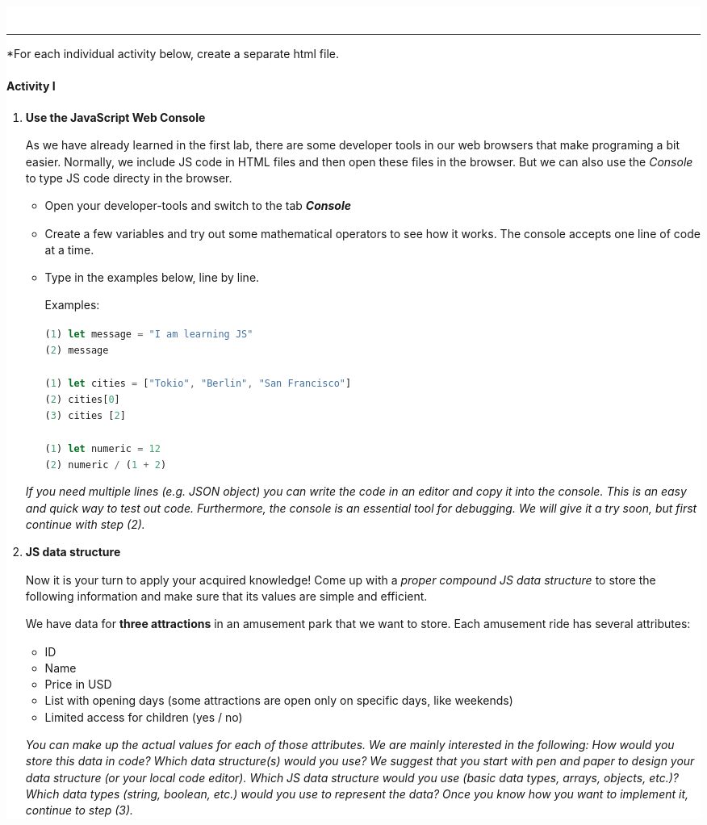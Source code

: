 &nbsp;

-----

*For each individual activity below, create a separate html file.

#### Activity I
 
1. **Use the JavaScript Web Console**

	As we have already learned in the first lab, there are some developer tools in our web browsers that make programing a bit easier. Normally, we include JS code in HTML files and then open these files in the browser. But we can also use the *Console* to type JS code directy in the browser.
	
	* Open your developer-tools and switch to the tab ***Console***
	
	* Create a few variables and try out some mathematical operators to see how it works. The console accepts one line of code at a time.

	* Type in the examples below, line by line.

		Examples: 
		
		```javascript		
		(1) let message = "I am learning JS"
		(2) message
		
		(1) let cities = ["Tokio", "Berlin", "San Francisco"]
		(2) cities[0]
		(3) cities [2]
		
		(1) let numeric = 12
		(2) numeric / (1 + 2)
		```

	*If you need multiple lines (e.g. JSON object) you can write the code in an editor and copy it into the console. This is an easy and quick way to test out code. Furthermore, the console is an essential tool for debugging. We will give it a try soon, but first continue with step (2).*

2. **JS data structure**

	Now it is your turn to apply your acquired knowledge! Come up with a *proper compound JS data structure* to store the following information and make sure that its values are simple and efficient.

	We have data for **three attractions** in an amusement park that we want to store. Each amusement ride has several attributes:

	- ID
	- Name
	- Price in USD
	- List with opening days (some attractions are open only on specific days, like weekends)
	- Limited access for children (yes / no)

	
	*You can make up the actual values for each of those attributes. We are mainly interested in the following: How would you store this data in code? Which data structure(s) would you use?  We suggest that you start with pen and paper to design your data structure (or your local code editor). Which JS data structure would you use (basic data types, arrays, objects, etc.)? Which data types (string, boolean, etc.) would you use to represent the data? Once you know how you want to implement it, continue to step (3).*

